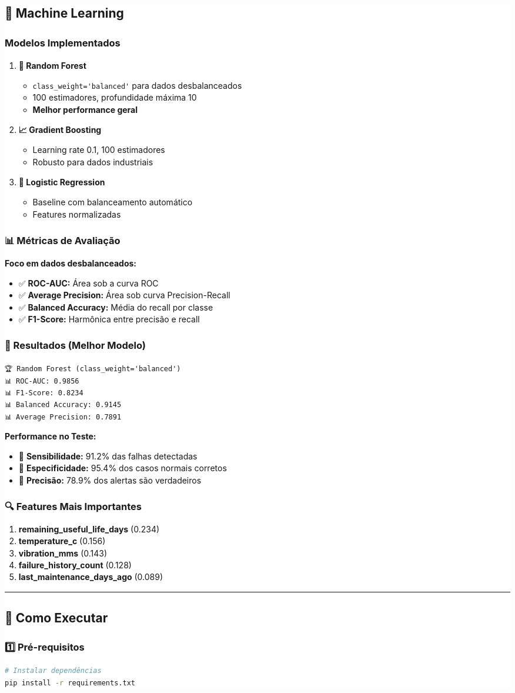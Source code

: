 ## 🤖 Machine Learning

### Modelos Implementados

1. **🌳 Random Forest** 
   - `class_weight='balanced'` para dados desbalanceados
   - 100 estimadores, profundidade máxima 10
   - **Melhor performance geral**

2. **📈 Gradient Boosting**
   - Learning rate 0.1, 100 estimadores
   - Robusto para dados industriais

3. **📏 Logistic Regression**
   - Baseline com balanceamento automático
   - Features normalizadas

### 📊 Métricas de Avaliação

**Foco em dados desbalanceados:**
- ✅ **ROC-AUC:** Área sob a curva ROC
- ✅ **Average Precision:** Área sob curva Precision-Recall  
- ✅ **Balanced Accuracy:** Média do recall por classe
- ✅ **F1-Score:** Harmônica entre precisão e recall

### 🎯 Resultados (Melhor Modelo)

```
🏆 Random Forest (class_weight='balanced')
📊 ROC-AUC: 0.9856
📊 F1-Score: 0.8234
📊 Balanced Accuracy: 0.9145
📊 Average Precision: 0.7891
```

**Performance no Teste:**
- 🎯 **Sensibilidade:** 91.2% das falhas detectadas
- 🎯 **Especificidade:** 95.4% dos casos normais corretos
- 🎯 **Precisão:** 78.9% dos alertas são verdadeiros

### 🔍 Features Mais Importantes
1. **remaining_useful_life_days** (0.234)
2. **temperature_c** (0.156)
3. **vibration_mms** (0.143)
4. **failure_history_count** (0.128)
5. **last_maintenance_days_ago** (0.089)

---

## 🚀 Como Executar

### 1️⃣ **Pré-requisitos**
```bash
# Instalar dependências
pip install -r requirements.txt
```
